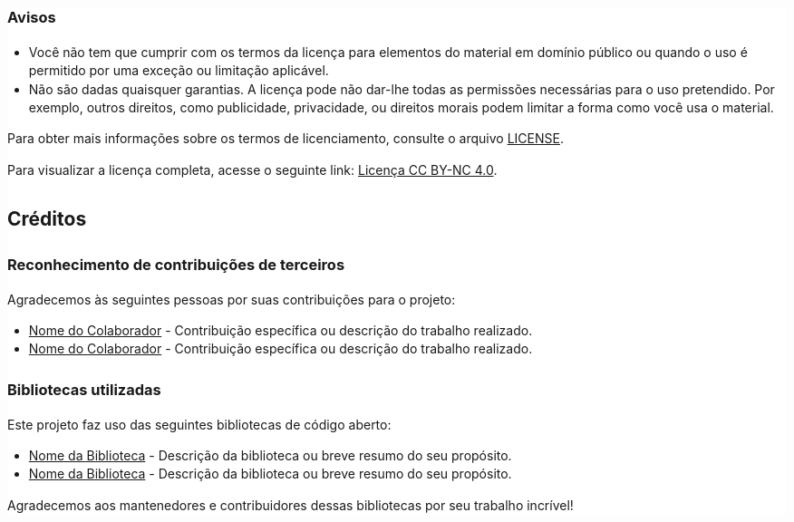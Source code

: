 ### Avisos

- Você não tem que cumprir com os termos da licença para elementos do material em domínio público ou quando o uso é permitido por uma exceção ou limitação aplicável.
- Não são dadas quaisquer garantias. A licença pode não dar-lhe todas as permissões necessárias para o uso pretendido. Por exemplo, outros direitos, como publicidade, privacidade, ou direitos morais podem limitar a forma como você usa o material.

Para obter mais informações sobre os termos de licenciamento, consulte o arquivo [LICENSE](./LICENSE.md).

Para visualizar a licença completa, acesse o seguinte link: [Licença CC BY-NC 4.0](https://creativecommons.org/licenses/by-nc/4.0/?ref=chooser-v1).

## Créditos

### Reconhecimento de contribuições de terceiros

Agradecemos às seguintes pessoas por suas contribuições para o projeto:

- [Nome do Colaborador](link_do_perfil) - Contribuição específica ou descrição do trabalho realizado.
- [Nome do Colaborador](link_do_perfil) - Contribuição específica ou descrição do trabalho realizado.

### Bibliotecas utilizadas

Este projeto faz uso das seguintes bibliotecas de código aberto:

- [Nome da Biblioteca](link_para_repositório) - Descrição da biblioteca ou breve resumo do seu propósito.
- [Nome da Biblioteca](link_para_repositório) - Descrição da biblioteca ou breve resumo do seu propósito.

Agradecemos aos mantenedores e contribuidores dessas bibliotecas por seu trabalho incrível!
